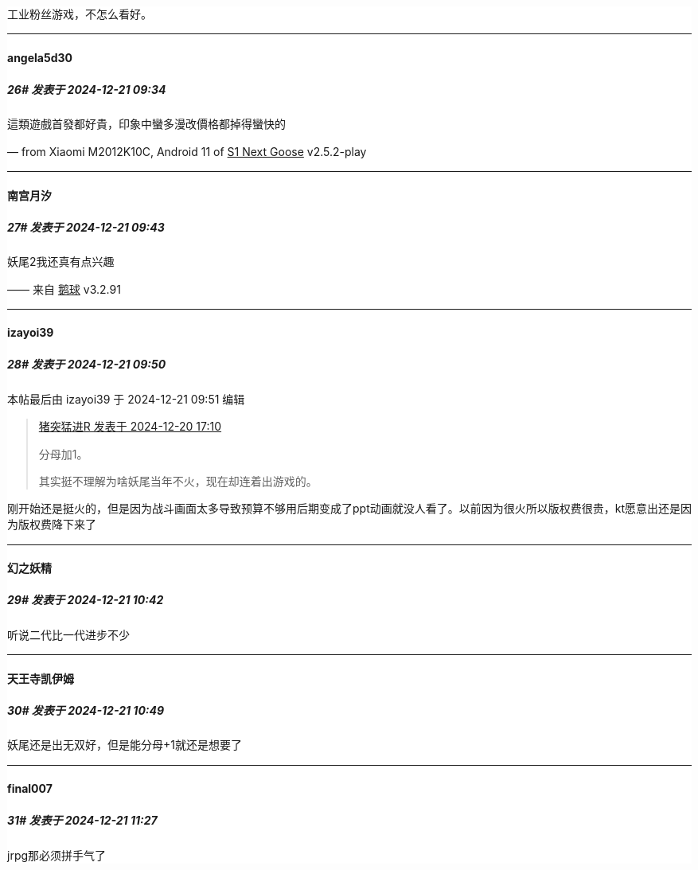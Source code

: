 工业粉丝游戏，不怎么看好。

*****

####  angela5d30  
##### 26#       发表于 2024-12-21 09:34

這類遊戲首發都好貴，印象中蠻多漫改價格都掉得蠻快的

— from Xiaomi M2012K10C, Android 11 of [S1 Next Goose](https://pan.baidu.com/s/1mi43uRm) v2.5.2-play

*****

####  南宫月汐  
##### 27#       发表于 2024-12-21 09:43

妖尾2我还真有点兴趣

—— 来自 [鹅球](https://www.pgyer.com/GcUxKd4w) v3.2.91

*****

####  izayoi39  
##### 28#       发表于 2024-12-21 09:50

 本帖最后由 izayoi39 于 2024-12-21 09:51 编辑 
<blockquote><a href="httphttps://bbs.saraba1st.com/2b/forum.php?mod=redirect&amp;goto=findpost&amp;pid=66973299&amp;ptid=2212264" target="_blank">猪突猛进R 发表于 2024-12-20 17:10</a>

分母加1。

其实挺不理解为啥妖尾当年不火，现在却连着出游戏的。</blockquote>
刚开始还是挺火的，但是因为战斗画面太多导致预算不够用后期变成了ppt动画就没人看了。以前因为很火所以版权费很贵，kt愿意出还是因为版权费降下来了

*****

####  幻之妖精  
##### 29#       发表于 2024-12-21 10:42

 听说二代比一代进步不少

*****

####  天王寺凯伊姆  
##### 30#       发表于 2024-12-21 10:49

妖尾还是出无双好，但是能分母+1就还是想要了

*****

####  final007  
##### 31#       发表于 2024-12-21 11:27

jrpg那必须拼手气了
